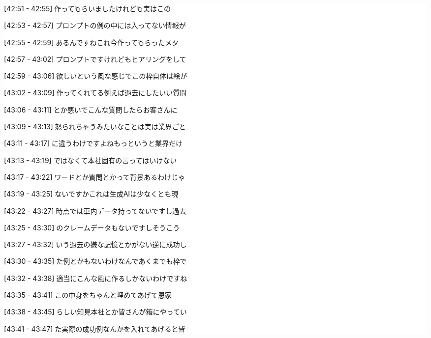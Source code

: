 [42:51 - 42:55]
作ってもらいましたけれども実はこの

[42:53 - 42:57]
プロンプトの例の中には入ってない情報が

[42:55 - 42:59]
あるんですねこれ今作ってもらったメタ

[42:57 - 43:02]
プロンプトですけれどもヒアリングをして

[42:59 - 43:06]
欲しいという風な感じでこの枠自体は絵が

[43:02 - 43:09]
作ってくれてる例えば過去にしたいい質問

[43:06 - 43:11]
とか悪いでこんな質問したらお客さんに

[43:09 - 43:13]
怒られちゃうみたいなことは実は業界ごと

[43:11 - 43:17]
に違うわけですよねもっというと業界だけ

[43:13 - 43:19]
ではなくて本社固有の言ってはいけない

[43:17 - 43:22]
ワードとか質問とかって背景あるわけじゃ

[43:19 - 43:25]
ないですかこれは生成AIは少なくとも現

[43:22 - 43:27]
時点では車内データ持ってないですし過去

[43:25 - 43:30]
のクレームデータもないですしそうこう

[43:27 - 43:32]
いう過去の嫌な記憶とかがない逆に成功し

[43:30 - 43:35]
た例とかもないわけなんであくまでも枠で

[43:32 - 43:38]
適当にこんな風に作るしかないわけですね

[43:35 - 43:41]
この中身をちゃんと埋めてあげて恩家

[43:38 - 43:45]
らしい知見本社とか皆さんが箱にやってい

[43:41 - 43:47]
た実際の成功例なんかを入れてあげると皆
